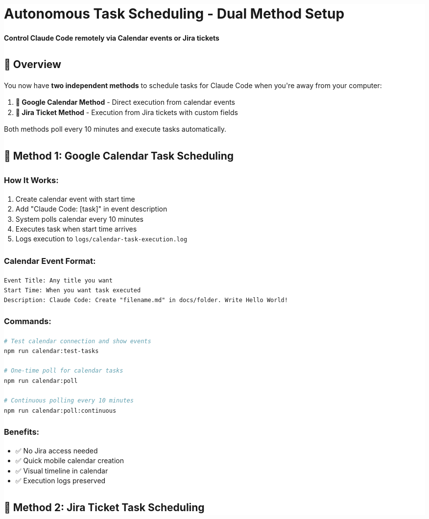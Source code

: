 # Autonomous Task Scheduling - Dual Method Setup

**Control Claude Code remotely via Calendar events or Jira tickets**

## 🎯 Overview

You now have **two independent methods** to schedule tasks for Claude Code when you're away from your computer:

1. **📅 Google Calendar Method** - Direct execution from calendar events
2. **🎫 Jira Ticket Method** - Execution from Jira tickets with custom fields

Both methods poll every 10 minutes and execute tasks automatically.

## 🚀 Method 1: Google Calendar Task Scheduling

### **How It Works:**
1. Create calendar event with start time
2. Add "Claude Code: [task]" in event description
3. System polls calendar every 10 minutes
4. Executes task when start time arrives
5. Logs execution to `logs/calendar-task-execution.log`

### **Calendar Event Format:**
```
Event Title: Any title you want
Start Time: When you want task executed
Description: Claude Code: Create "filename.md" in docs/folder. Write Hello World!
```

### **Commands:**
```bash
# Test calendar connection and show events
npm run calendar:test-tasks

# One-time poll for calendar tasks
npm run calendar:poll

# Continuous polling every 10 minutes
npm run calendar:poll:continuous
```

### **Benefits:**
- ✅ No Jira access needed
- ✅ Quick mobile calendar creation
- ✅ Visual timeline in calendar
- ✅ Execution logs preserved

## 🎫 Method 2: Jira Ticket Task Scheduling
